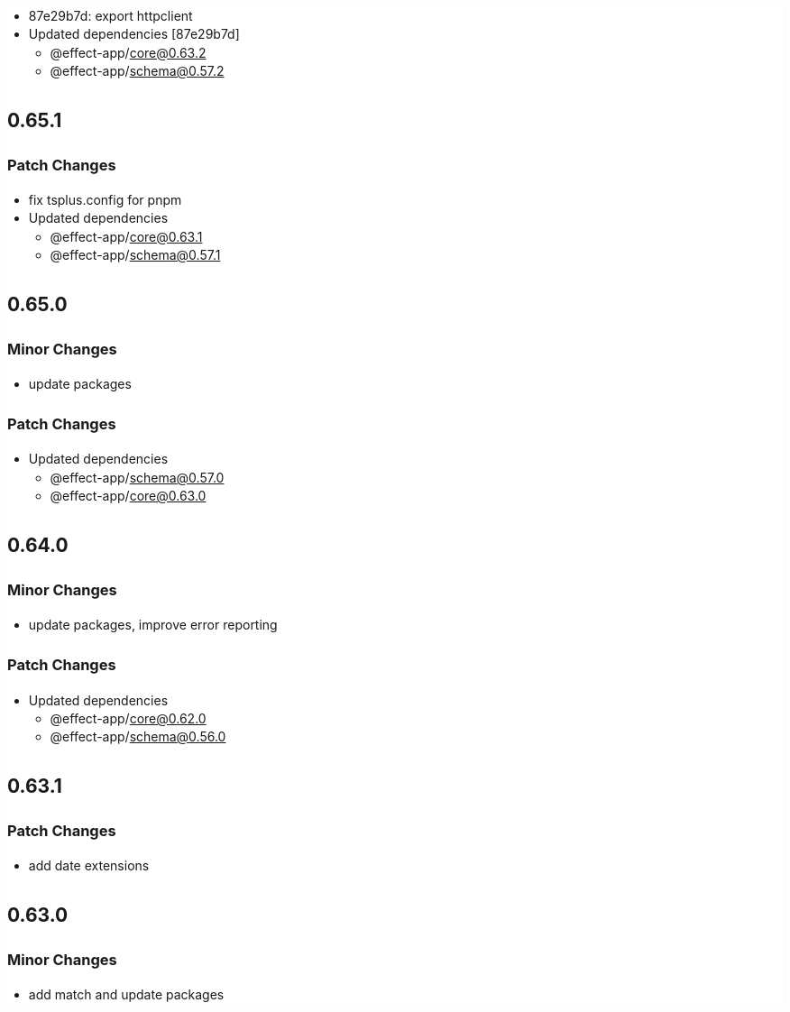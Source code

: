 - 87e29b7d: export httpclient
- Updated dependencies [87e29b7d]
  - @effect-app/core@0.63.2
  - @effect-app/schema@0.57.2

## 0.65.1

### Patch Changes

- fix tsplus.config for pnpm
- Updated dependencies
  - @effect-app/core@0.63.1
  - @effect-app/schema@0.57.1

## 0.65.0

### Minor Changes

- update packages

### Patch Changes

- Updated dependencies
  - @effect-app/schema@0.57.0
  - @effect-app/core@0.63.0

## 0.64.0

### Minor Changes

- update packages, improve error reporting

### Patch Changes

- Updated dependencies
  - @effect-app/core@0.62.0
  - @effect-app/schema@0.56.0

## 0.63.1

### Patch Changes

- add date extensions

## 0.63.0

### Minor Changes

- add match and update packages
